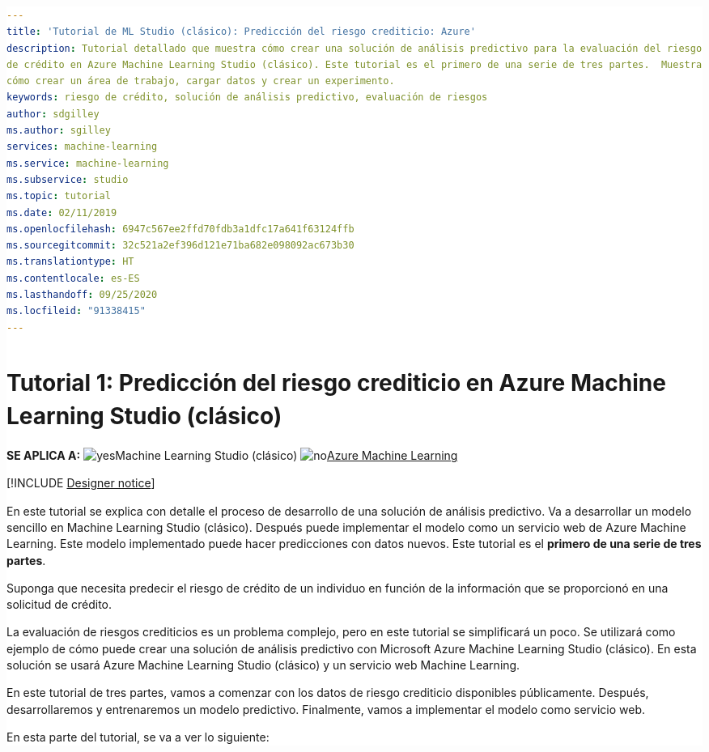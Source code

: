 ```yaml
---
title: 'Tutorial de ML Studio (clásico): Predicción del riesgo crediticio: Azure'
description: Tutorial detallado que muestra cómo crear una solución de análisis predictivo para la evaluación del riesgo de crédito en Azure Machine Learning Studio (clásico). Este tutorial es el primero de una serie de tres partes.  Muestra cómo crear un área de trabajo, cargar datos y crear un experimento.
keywords: riesgo de crédito, solución de análisis predictivo, evaluación de riesgos
author: sdgilley
ms.author: sgilley
services: machine-learning
ms.service: machine-learning
ms.subservice: studio
ms.topic: tutorial
ms.date: 02/11/2019
ms.openlocfilehash: 6947c567ee2ffd70fdb3a1dfc17a641f63124ffb
ms.sourcegitcommit: 32c521a2ef396d121e71ba682e098092ac673b30
ms.translationtype: HT
ms.contentlocale: es-ES
ms.lasthandoff: 09/25/2020
ms.locfileid: "91338415"
---
```

# <a name="tutorial-1-predict-credit-risk---azure-machine-learning-studio-classic"></a>Tutorial 1: Predicción del riesgo crediticio en Azure Machine Learning Studio (clásico)

**SE APLICA A:**  ![yes](../../../includes/media/aml-applies-to-skus/yes.png)Machine Learning Studio (clásico)   ![no](../../../includes/media/aml-applies-to-skus/no.png)[Azure Machine Learning](../compare-azure-ml-to-studio-classic.md)


[!INCLUDE [Designer notice](../../../includes/designer-notice.md)]

En este tutorial se explica con detalle el proceso de desarrollo de una solución de análisis predictivo. Va a desarrollar un modelo sencillo en Machine Learning Studio (clásico).  Después puede implementar el modelo como un servicio web de Azure Machine Learning.  Este modelo implementado puede hacer predicciones con datos nuevos. Este tutorial es el **primero de una serie de tres partes**.

Suponga que necesita predecir el riesgo de crédito de un individuo en función de la información que se proporcionó en una solicitud de crédito.  

La evaluación de riesgos crediticios es un problema complejo, pero en este tutorial se simplificará un poco. Se utilizará como ejemplo de cómo puede crear una solución de análisis predictivo con Microsoft Azure Machine Learning Studio (clásico). En esta solución se usará Azure Machine Learning Studio (clásico) y un servicio web Machine Learning.  

En este tutorial de tres partes, vamos a comenzar con los datos de riesgo crediticio disponibles públicamente.  Después, desarrollaremos y entrenaremos un modelo predictivo.  Finalmente, vamos a implementar el modelo como servicio web.

En esta parte del tutorial, se va a ver lo siguiente: 
 